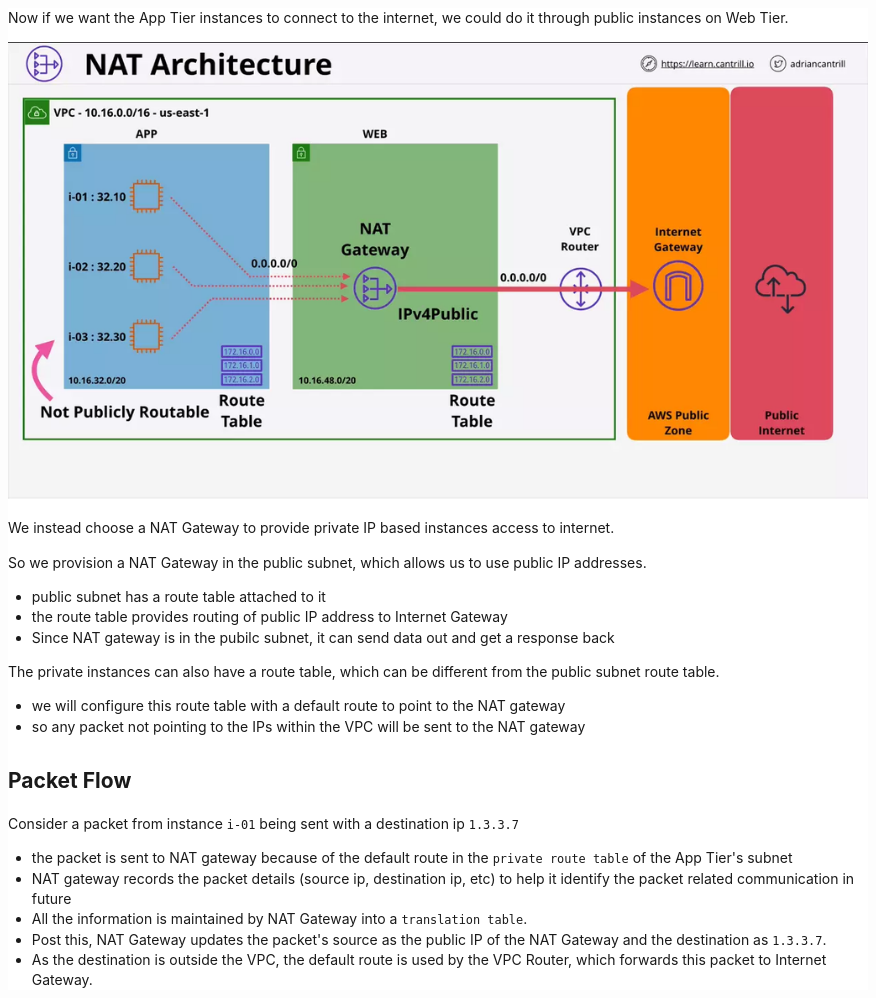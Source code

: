 Now if we want the App Tier instances to connect to the internet, we could do it through public instances on Web Tier.

![img](./ss/nat-architecture-2.webp)

We instead choose a NAT Gateway to provide private IP based instances access to internet.

So we provision a NAT Gateway in the public subnet, which allows us to use public IP addresses.

- public subnet has a route table attached to it
- the route table provides routing of public IP address to Internet Gateway
- Since NAT gateway is in the pubilc subnet, it can send data out and get a response back

The private instances can also have a route table, which can be different from the public subnet route table.

- we will configure this route table with a default route to point to the NAT gateway
- so any packet not pointing to the IPs within the VPC will be sent to the NAT gateway

## Packet Flow

Consider a packet from instance `i-01` being sent with a destination ip `1.3.3.7`

- the packet is sent to NAT gateway because of the default route in the `private route table` of the App Tier's subnet
- NAT gateway records the packet details (source ip, destination ip, etc) to help it identify the packet related communication in future
- All the information is maintained by NAT Gateway into a `translation table`.
- Post this, NAT Gateway updates the packet's source as the public IP of the NAT Gateway and the destination as `1.3.3.7`.
- As the destination is outside the VPC, the default route is used by the VPC Router, which forwards this packet to Internet Gateway.

